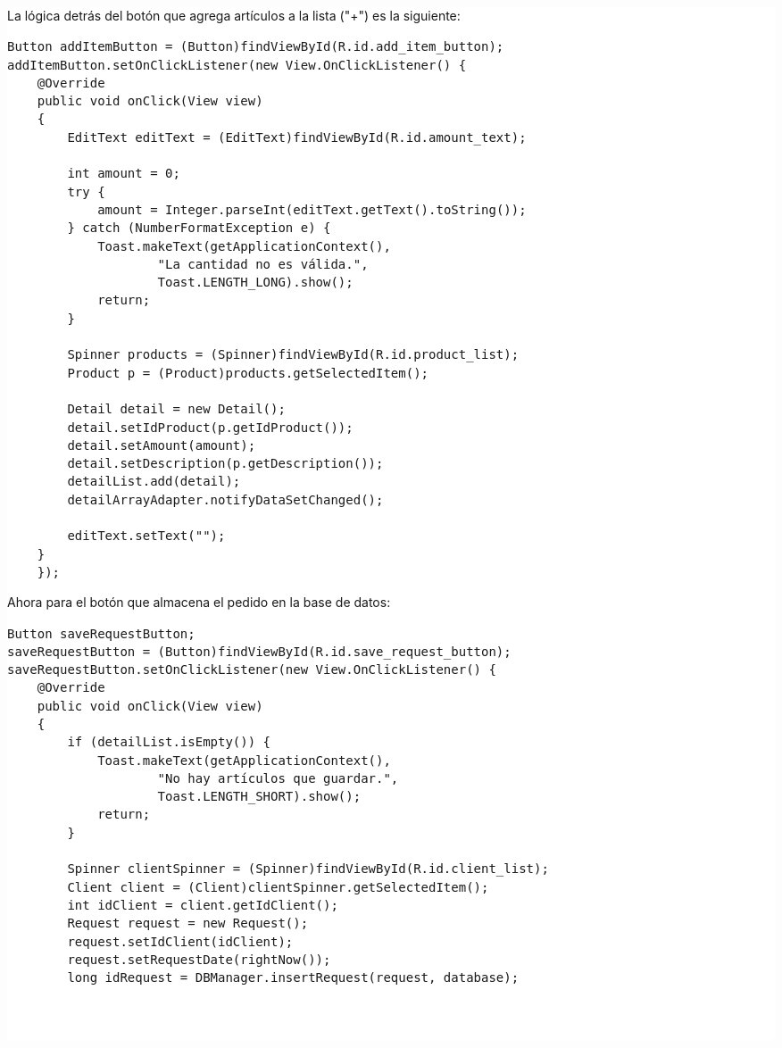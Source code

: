 </pre>

<p>La lógica detrás del botón que agrega artículos a la lista ("+") es la siguiente:</p>

<pre lang="java">
Button addItemButton = (Button)findViewById(R.id.add_item_button);
addItemButton.setOnClickListener(new View.OnClickListener() {
    @Override
    public void onClick(View view)
    {
        EditText editText = (EditText)findViewById(R.id.amount_text);

        int amount = 0;
        try {
            amount = Integer.parseInt(editText.getText().toString());
        } catch (NumberFormatException e) {
            Toast.makeText(getApplicationContext(),
                    "La cantidad no es válida.",
                    Toast.LENGTH_LONG).show();
            return;
        }

        Spinner products = (Spinner)findViewById(R.id.product_list);
        Product p = (Product)products.getSelectedItem();

        Detail detail = new Detail();
        detail.setIdProduct(p.getIdProduct());
        detail.setAmount(amount);
        detail.setDescription(p.getDescription());
        detailList.add(detail);
        detailArrayAdapter.notifyDataSetChanged();

        editText.setText("");
    }
    });
</pre>

<p>Ahora para el botón que almacena el pedido en la base de datos:</p>

<pre lang="java">
Button saveRequestButton;
saveRequestButton = (Button)findViewById(R.id.save_request_button);
saveRequestButton.setOnClickListener(new View.OnClickListener() {
    @Override
    public void onClick(View view)
    {
        if (detailList.isEmpty()) {
            Toast.makeText(getApplicationContext(),
                    "No hay artículos que guardar.",
                    Toast.LENGTH_SHORT).show();
            return;
        }

        Spinner clientSpinner = (Spinner)findViewById(R.id.client_list);
        Client client = (Client)clientSpinner.getSelectedItem();
        int idClient = client.getIdClient();
        Request request = new Request();
        request.setIdClient(idClient);
        request.setRequestDate(rightNow());
        long idRequest = DBManager.insertRequest(request, database);
